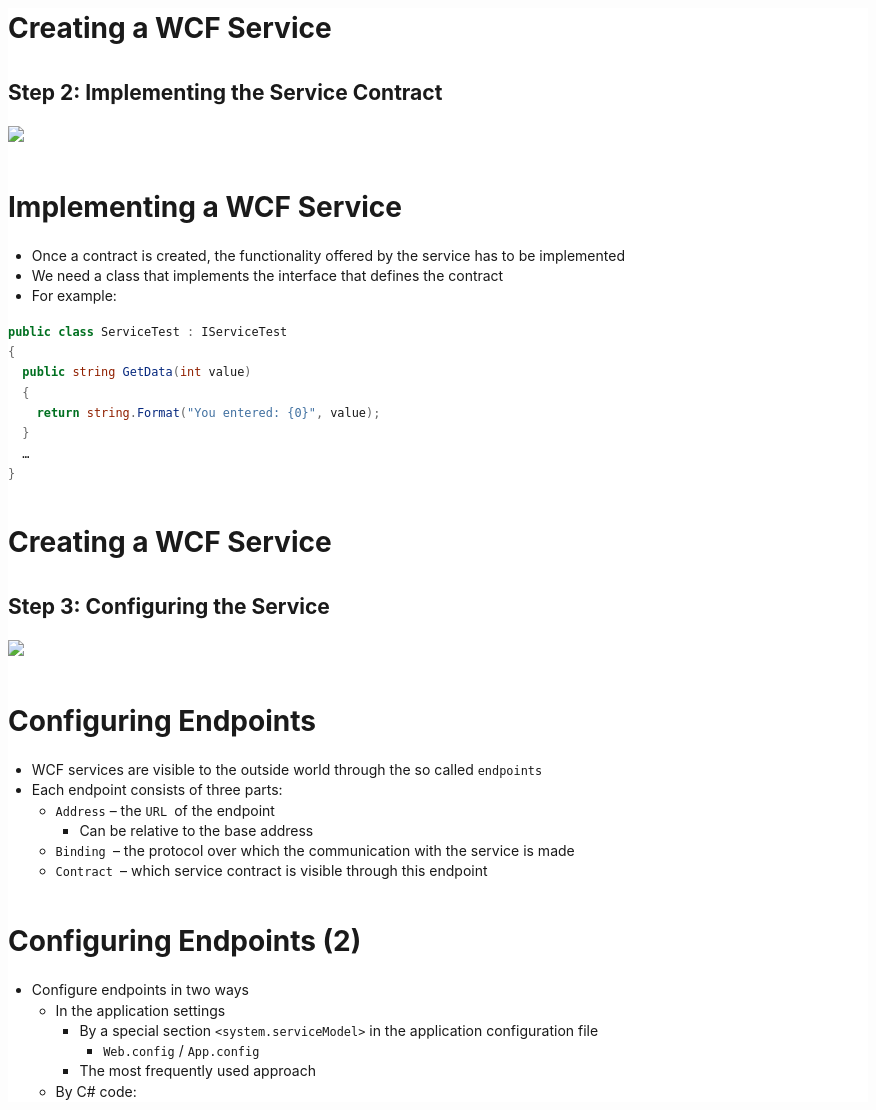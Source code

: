 

# Creating a WCF Service
##  Step 2: Implementing the Service Contract

<img class="slide-image" src="imgs/pic.png" style="width:80%; top:10%; left:10%" />


# Implementing a WCF Service
* Once a contract is created, the functionality offered by the service has to be implemented
* We need a class that implements the interface that defines the contract 
* For example:

```cs
public class ServiceTest : IServiceTest
{
  public string GetData(int value)
  {
    return string.Format("You entered: {0}", value);
  }
  …
}
```



# Creating a WCF Service
##  Step 3: Configuring the Service

<img class="slide-image" src="imgs/pic.png" style="width:80%; top:10%; left:10%" />


# Configuring Endpoints
* WCF services are visible to the outside world through the so called `endpoints`
* Each endpoint consists of three parts:
  * `Address` – the `URL `of the endpoint
    * Can be relative to the base address
  * `Binding `– the protocol over which the communication with the service is made
  * `Contract `– which service contract is visible through this endpoint


# Configuring Endpoints (2)
* Configure endpoints in two ways
  * In the application settings
    * By a special section `<system.serviceModel>` in the application configuration file
      * `Web.config` / `App.config`
    * The most frequently used approach
  * By C# code:
